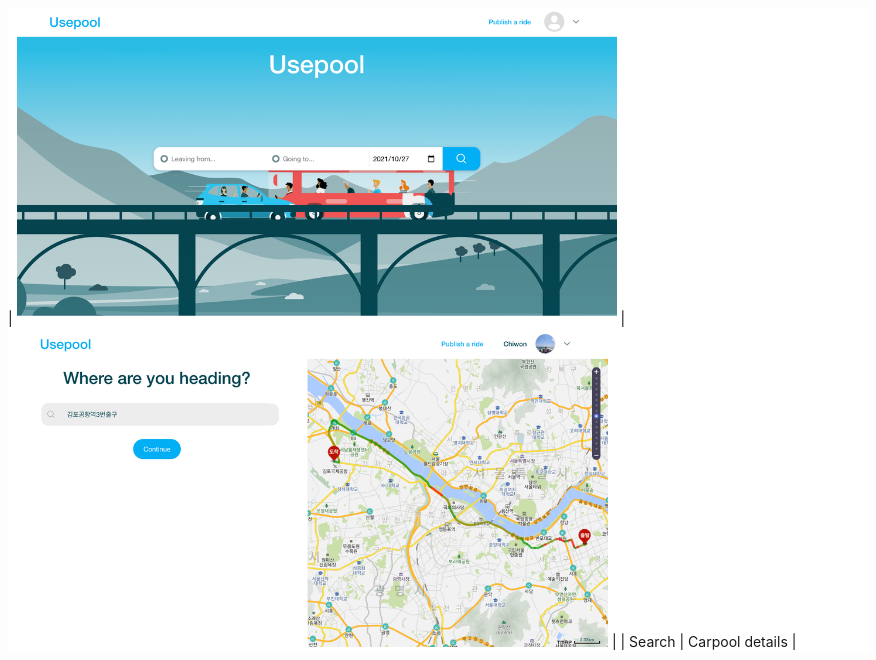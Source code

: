 | <img style="width:600px" src="./readme-assets/home-page.png" alt="Home-page">     | <img style="width:600px" src="./readme-assets/new-page.png" alt="New-page">    |
| Search                                                                            | Carpool details                                                                |